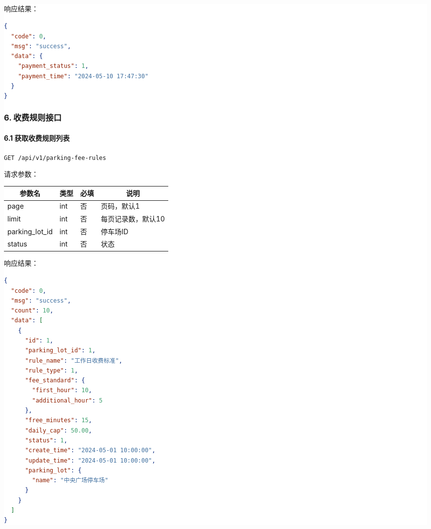 响应结果：

```json
{
  "code": 0,
  "msg": "success",
  "data": {
    "payment_status": 1,
    "payment_time": "2024-05-10 17:47:30"
  }
}
```

### 6. 收费规则接口

#### 6.1 获取收费规则列表

```
GET /api/v1/parking-fee-rules
```

请求参数：

| 参数名 | 类型 | 必填 | 说明 |
|--------|------|------|------|
| page | int | 否 | 页码，默认1 |
| limit | int | 否 | 每页记录数，默认10 |
| parking_lot_id | int | 否 | 停车场ID |
| status | int | 否 | 状态 |

响应结果：

```json
{
  "code": 0,
  "msg": "success",
  "count": 10,
  "data": [
    {
      "id": 1,
      "parking_lot_id": 1,
      "rule_name": "工作日收费标准",
      "rule_type": 1,
      "fee_standard": {
        "first_hour": 10,
        "additional_hour": 5
      },
      "free_minutes": 15,
      "daily_cap": 50.00,
      "status": 1,
      "create_time": "2024-05-01 10:00:00",
      "update_time": "2024-05-01 10:00:00",
      "parking_lot": {
        "name": "中央广场停车场"
      }
    }
  ]
}
```
